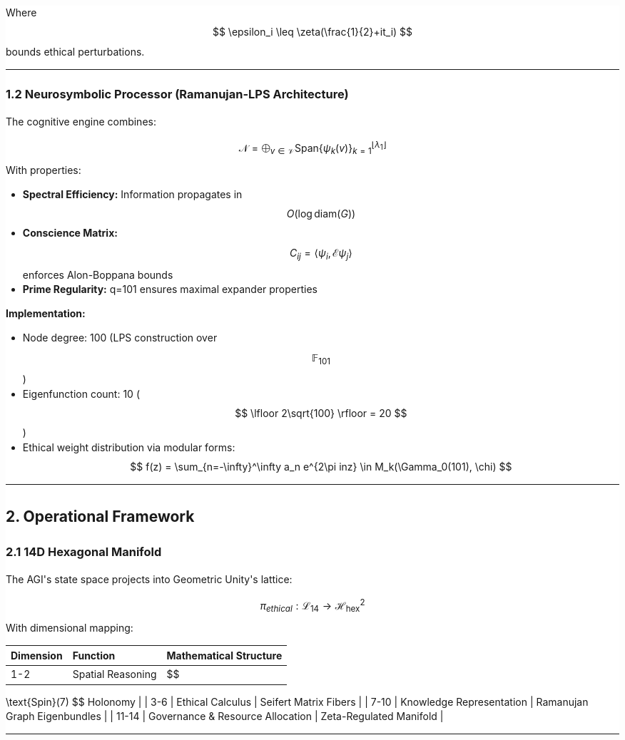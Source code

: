 Where $$
\epsilon_i \leq \zeta(\frac{1}{2}+it_i)
$$ bounds ethical perturbations.

---

### 1.2 Neurosymbolic Processor (Ramanujan-LPS Architecture)

The cognitive engine combines:

$$
\mathcal{N} = \bigoplus_{v \in \mathcal{V}} \text{Span}\{\psi_k(v)\}_{k=1}^{\lfloor \lambda_1 \rfloor}
$$
With properties:

- **Spectral Efficiency:** Information propagates in $$
O(\log \text{diam}(G))
$$
- **Conscience Matrix:** $$
C_{ij} = \langle \psi_i, \mathcal{E} \psi_j \rangle
$$ enforces Alon-Boppana bounds
- **Prime Regularity:** q=101 ensures maximal expander properties

**Implementation:**

- Node degree: 100 (LPS construction over $$
\mathbb{F}_{101}
$$)
- Eigenfunction count: 10 ($$
\lfloor 2\sqrt{100} \rfloor = 20
$$)
- Ethical weight distribution via modular forms:
$$
f(z) = \sum_{n=-\infty}^\infty a_n e^{2\pi inz} \in M_k(\Gamma_0(101), \chi)
$$

---

## 2. Operational Framework

### 2.1 14D Hexagonal Manifold

The AGI's state space projects into Geometric Unity's lattice:

$$
\pi_{ethical}: \mathcal{L}_{14} \rightarrow \mathcal{H}^2_{\text{hex}}
$$
With dimensional mapping:


| Dimension | Function | Mathematical Structure |
| :-- | :-- | :-- |
| 1-2 | Spatial Reasoning | $$
\text{Spin}(7)
$$ Holonomy |
| 3-6 | Ethical Calculus | Seifert Matrix Fibers |
| 7-10 | Knowledge Representation | Ramanujan Graph Eigenbundles |
| 11-14 | Governance \& Resource Allocation | Zeta-Regulated Manifold |

---